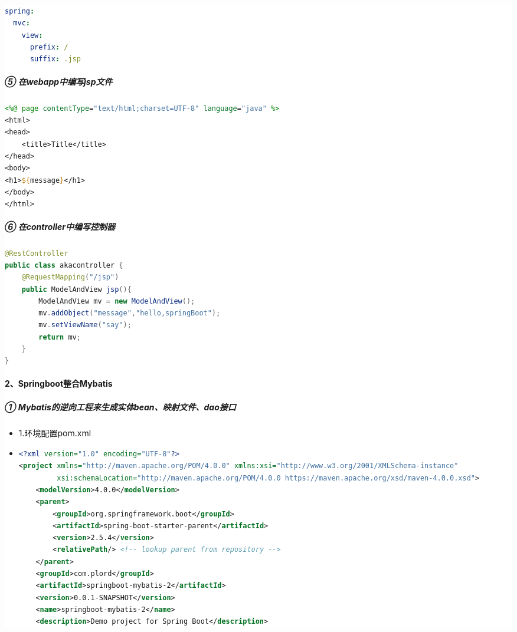 ```yaml
spring:
  mvc:
    view:
      prefix: /
      suffix: .jsp
```

##### ⑤ 在webapp中编写jsp文件

```jsp
<%@ page contentType="text/html;charset=UTF-8" language="java" %>
<html>
<head>
    <title>Title</title>
</head>
<body>
<h1>${message}</h1>
</body>
</html>
```

##### ⑥ 在controller中编写控制器

```java
@RestController
public class akacontroller {
    @RequestMapping("/jsp")
    public ModelAndView jsp(){
        ModelAndView mv = new ModelAndView();
        mv.addObject("message","hello,springBoot");
        mv.setViewName("say");
        return mv;
    }
}
```

#### 2、Springboot整合Mybatis

##### ① Mybatis的逆向工程来生成实体bean、映射文件、dao接口

- 1.环境配置pom.xml

- ```xml
  <?xml version="1.0" encoding="UTF-8"?>
  <project xmlns="http://maven.apache.org/POM/4.0.0" xmlns:xsi="http://www.w3.org/2001/XMLSchema-instance"
           xsi:schemaLocation="http://maven.apache.org/POM/4.0.0 https://maven.apache.org/xsd/maven-4.0.0.xsd">
      <modelVersion>4.0.0</modelVersion>
      <parent>
          <groupId>org.springframework.boot</groupId>
          <artifactId>spring-boot-starter-parent</artifactId>
          <version>2.5.4</version>
          <relativePath/> <!-- lookup parent from repository -->
      </parent>
      <groupId>com.plord</groupId>
      <artifactId>springboot-mybatis-2</artifactId>
      <version>0.0.1-SNAPSHOT</version>
      <name>springboot-mybatis-2</name>
      <description>Demo project for Spring Boot</description>
  